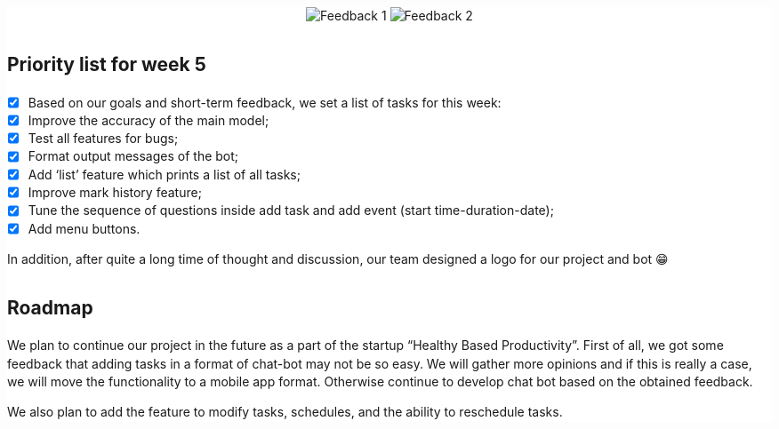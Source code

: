 <p align="center">
    <img width="500" src="/2023/HealthyBasedProductivity/feedback1.png" alt="Feedback 1">
    <img width="500" src="/2023/HealthyBasedProductivity/feedback2.png" alt="Feedback 2">
</p>

## **Priority list for week 5**
- [x] Based on our goals and short-term feedback, we set a list of tasks for this week:
- [x] Improve the accuracy of the main model;
- [x] Test all features for bugs;
- [x] Format output messages of the bot;
- [x] Add ‘list’ feature which prints a list of all tasks;
- [x] Improve mark history feature;
- [x] Tune the sequence of questions inside add task and add event (start time-duration-date);
- [x] Add menu buttons.

In addition, after quite a long time of thought and discussion, our team designed a logo for our project and bot 😁

## **Roadmap**
We plan to continue our project in the future as a part of the startup “Healthy Based Productivity”. First of all, we got some feedback that adding tasks in a format of chat-bot may not be so easy. We will gather more opinions and if this is really a case, we will move the functionality to a mobile app format. Otherwise continue to develop chat bot based on the obtained feedback.

We also plan to add the feature to modify tasks, schedules, and the ability to reschedule tasks.
